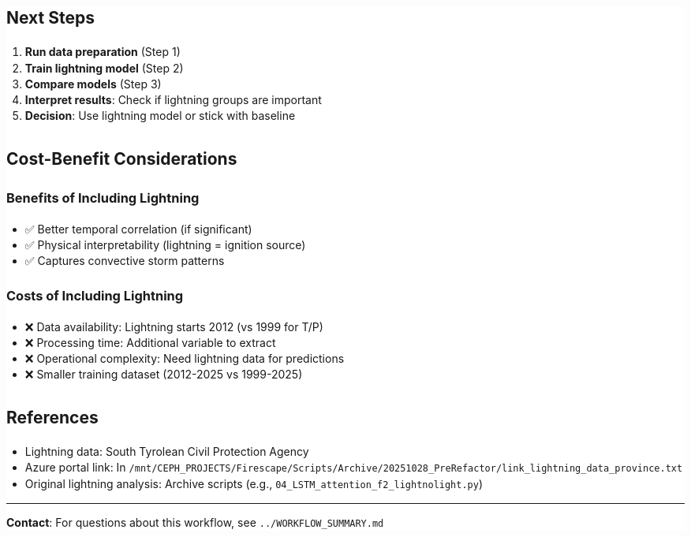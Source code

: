 ## Next Steps

1. **Run data preparation** (Step 1)
2. **Train lightning model** (Step 2)
3. **Compare models** (Step 3)
4. **Interpret results**: Check if lightning groups are important
5. **Decision**: Use lightning model or stick with baseline

## Cost-Benefit Considerations

### Benefits of Including Lightning
- ✅ Better temporal correlation (if significant)
- ✅ Physical interpretability (lightning = ignition source)
- ✅ Captures convective storm patterns

### Costs of Including Lightning
- ❌ Data availability: Lightning starts 2012 (vs 1999 for T/P)
- ❌ Processing time: Additional variable to extract
- ❌ Operational complexity: Need lightning data for predictions
- ❌ Smaller training dataset (2012-2025 vs 1999-2025)

## References

- Lightning data: South Tyrolean Civil Protection Agency
- Azure portal link: In `/mnt/CEPH_PROJECTS/Firescape/Scripts/Archive/20251028_PreRefactor/link_lightning_data_province.txt`
- Original lightning analysis: Archive scripts (e.g., `04_LSTM_attention_f2_lightnolight.py`)

---

**Contact**: For questions about this workflow, see `../WORKFLOW_SUMMARY.md`
